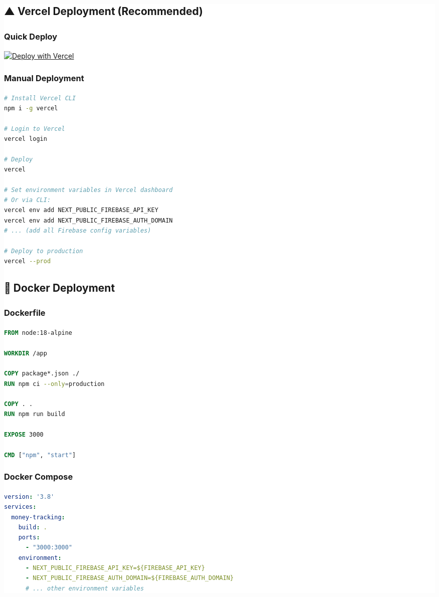 ## ▲ Vercel Deployment (Recommended)

### Quick Deploy
[![Deploy with Vercel](https://vercel.com/button)](https://vercel.com/new/clone?repository-url=https://github.com/AliTarekg/Invoice)

### Manual Deployment
```bash
# Install Vercel CLI
npm i -g vercel

# Login to Vercel
vercel login

# Deploy
vercel

# Set environment variables in Vercel dashboard
# Or via CLI:
vercel env add NEXT_PUBLIC_FIREBASE_API_KEY
vercel env add NEXT_PUBLIC_FIREBASE_AUTH_DOMAIN
# ... (add all Firebase config variables)

# Deploy to production
vercel --prod
```

## 🐳 Docker Deployment

### Dockerfile
```dockerfile
FROM node:18-alpine

WORKDIR /app

COPY package*.json ./
RUN npm ci --only=production

COPY . .
RUN npm run build

EXPOSE 3000

CMD ["npm", "start"]
```

### Docker Compose
```yaml
version: '3.8'
services:
  money-tracking:
    build: .
    ports:
      - "3000:3000"
    environment:
      - NEXT_PUBLIC_FIREBASE_API_KEY=${FIREBASE_API_KEY}
      - NEXT_PUBLIC_FIREBASE_AUTH_DOMAIN=${FIREBASE_AUTH_DOMAIN}
      # ... other environment variables
```

